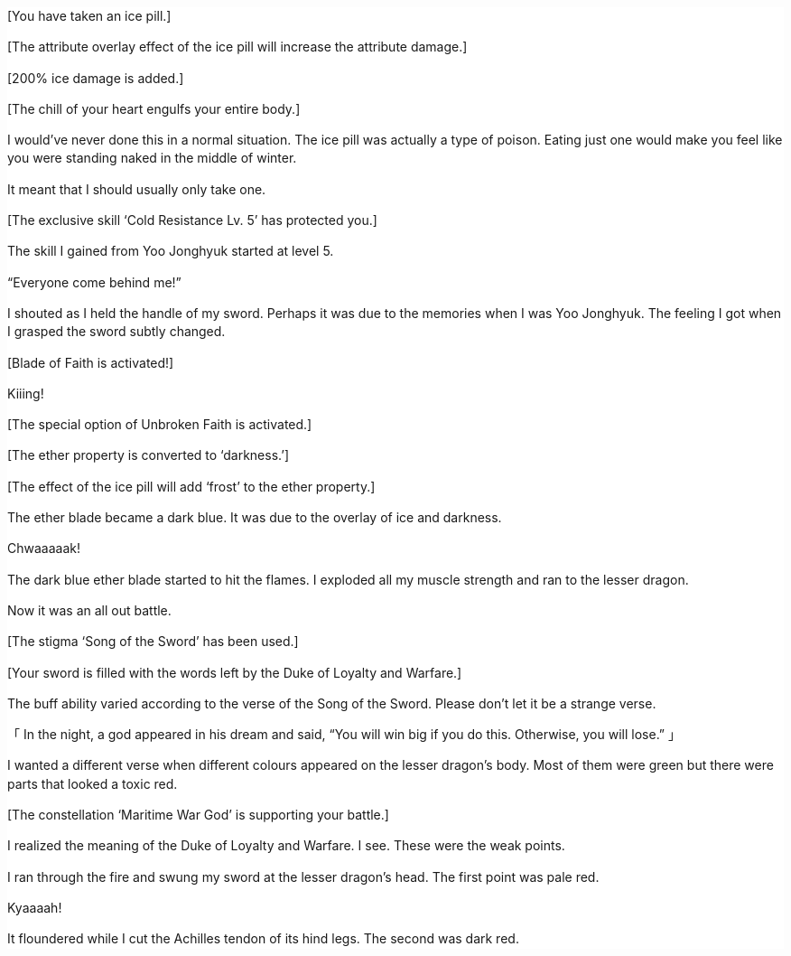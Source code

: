 [You have taken an ice pill.]

[The attribute overlay effect of the ice pill will increase the attribute damage.]

[200% ice damage is added.]

[The chill of your heart engulfs your entire body.]

I would’ve never done this in a normal situation. The ice pill was actually a type of poison. Eating just one would make you feel like you were standing naked in the middle of winter.

It meant that I should usually only take one.

[The exclusive skill ‘Cold Resistance Lv. 5’ has protected you.]

The skill I gained from Yoo Jonghyuk started at level 5.

“Everyone come behind me!”

I shouted as I held the handle of my sword. Perhaps it was due to the memories when I was Yoo Jonghyuk. The feeling I got when I grasped the sword subtly changed.

[Blade of Faith is activated!]

Kiiing!

[The special option of Unbroken Faith is activated.]

[The ether property is converted to ‘darkness.’]

[The effect of the ice pill will add ‘frost’ to the ether property.]

The ether blade became a dark blue. It was due to the overlay of ice and darkness.

Chwaaaaak!

The dark blue ether blade started to hit the flames. I exploded all my muscle strength and ran to the lesser dragon.

Now it was an all out battle.

[The stigma ‘Song of the Sword’ has been used.]

[Your sword is filled with the words left by the Duke of Loyalty and Warfare.]

The buff ability varied according to the verse of the Song of the Sword. Please don’t let it be a strange verse.

「 In the night, a god appeared in his dream and said, “You will win big if you do this. Otherwise, you will lose.” 」

I wanted a different verse when different colours appeared on the lesser dragon’s body. Most of them were green but there were parts that looked a toxic red.

[The constellation ‘Maritime War God’ is supporting your battle.]

I realized the meaning of the Duke of Loyalty and Warfare. I see. These were the weak points.

I ran through the fire and swung my sword at the lesser dragon’s head. The first point was pale red.

Kyaaaah!

It floundered while I cut the Achilles tendon of its hind legs. The second was dark red.
